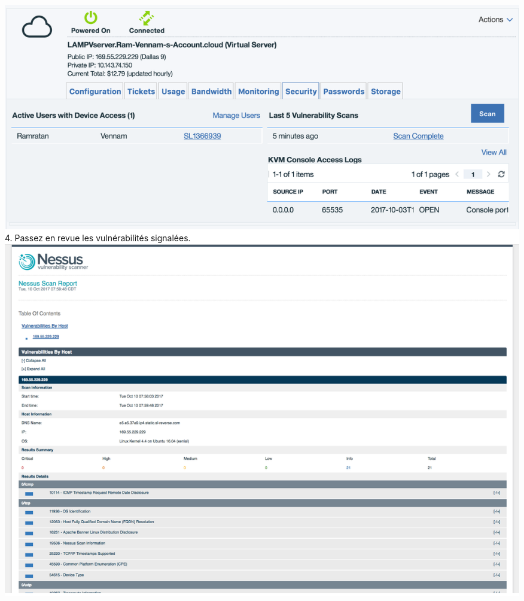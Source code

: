   ![Deux cycles de surveillance](images/solution4/Vulnerabilities.png)
4. Passez en revue les vulnérabilités signalées.
  ![Deux cycles de surveillance](images/solution4/VulnerabilityResults.png)
